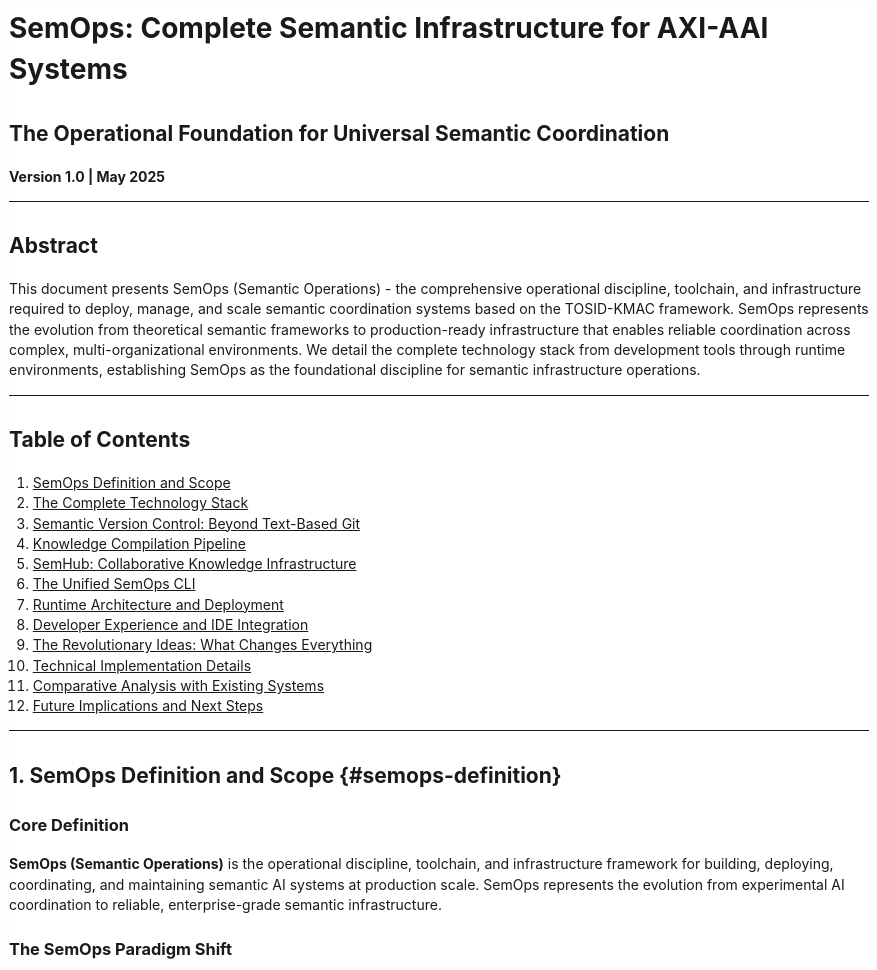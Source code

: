 # SemOps: Complete Semantic Infrastructure for AXI-AAI Systems
## The Operational Foundation for Universal Semantic Coordination

**Version 1.0 | May 2025**

---

## Abstract

This document presents SemOps (Semantic Operations) - the comprehensive operational discipline, toolchain, and infrastructure required to deploy, manage, and scale semantic coordination systems based on the TOSID-KMAC framework. SemOps represents the evolution from theoretical semantic frameworks to production-ready infrastructure that enables reliable coordination across complex, multi-organizational environments. We detail the complete technology stack from development tools through runtime environments, establishing SemOps as the foundational discipline for semantic infrastructure operations.

---

## Table of Contents

1. [SemOps Definition and Scope](#semops-definition)
2. [The Complete Technology Stack](#technology-stack)
3. [Semantic Version Control: Beyond Text-Based Git](#semantic-version-control)
4. [Knowledge Compilation Pipeline](#compilation-pipeline)
5. [SemHub: Collaborative Knowledge Infrastructure](#semhub)
6. [The Unified SemOps CLI](#unified-cli)
7. [Runtime Architecture and Deployment](#runtime-architecture)
8. [Developer Experience and IDE Integration](#developer-experience)
9. [The Revolutionary Ideas: What Changes Everything](#revolutionary-ideas)
10. [Technical Implementation Details](#implementation-details)
11. [Comparative Analysis with Existing Systems](#comparative-analysis)
12. [Future Implications and Next Steps](#future-implications)

---

## 1. SemOps Definition and Scope {#semops-definition}

### Core Definition

**SemOps (Semantic Operations)** is the operational discipline, toolchain, and infrastructure framework for building, deploying, coordinating, and maintaining semantic AI systems at production scale. SemOps represents the evolution from experimental AI coordination to reliable, enterprise-grade semantic infrastructure.

### The SemOps Paradigm Shift
